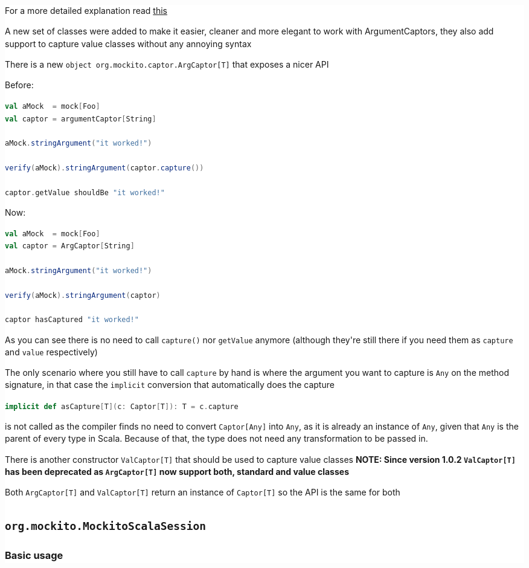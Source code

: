 For a more detailed explanation read [this](https://medium.com/@bbonanno_83496/introduction-to-mockito-scala-part-3-383c3b2ed55f)

A new set of classes were added to make it easier, cleaner and more elegant to work with ArgumentCaptors, they also add 
support to capture value classes without any annoying syntax

There is a new `object org.mockito.captor.ArgCaptor[T]` that exposes a nicer API

Before:
```scala
val aMock  = mock[Foo]
val captor = argumentCaptor[String]

aMock.stringArgument("it worked!")

verify(aMock).stringArgument(captor.capture())

captor.getValue shouldBe "it worked!"
```
Now:
```scala
val aMock  = mock[Foo]
val captor = ArgCaptor[String]

aMock.stringArgument("it worked!")

verify(aMock).stringArgument(captor)

captor hasCaptured "it worked!"
```

As you can see there is no need to call `capture()` nor `getValue` anymore (although they're still there if you need them as `capture` and `value` respectively)

The only scenario where you still have to call `capture` by hand is where the argument you want to capture is `Any` on the method signature, in that case the `implicit` conversion that automatically does the capture
```scala
implicit def asCapture[T](c: Captor[T]): T = c.capture
```
is not called as the compiler finds no need to convert `Captor[Any]` into `Any`, as it is already an instance of `Any`, given that `Any` is the parent of every type in Scala. Because of that, the type does not need any transformation to be passed in.

There is another constructor `ValCaptor[T]` that should be used to capture value classes
**NOTE: Since version 1.0.2 `ValCaptor[T]` has been deprecated as `ArgCaptor[T]` now support both, standard and value classes**

Both `ArgCaptor[T]` and `ValCaptor[T]` return an instance of `Captor[T]` so the API is the same for both

## `org.mockito.MockitoScalaSession`

### Basic usage

